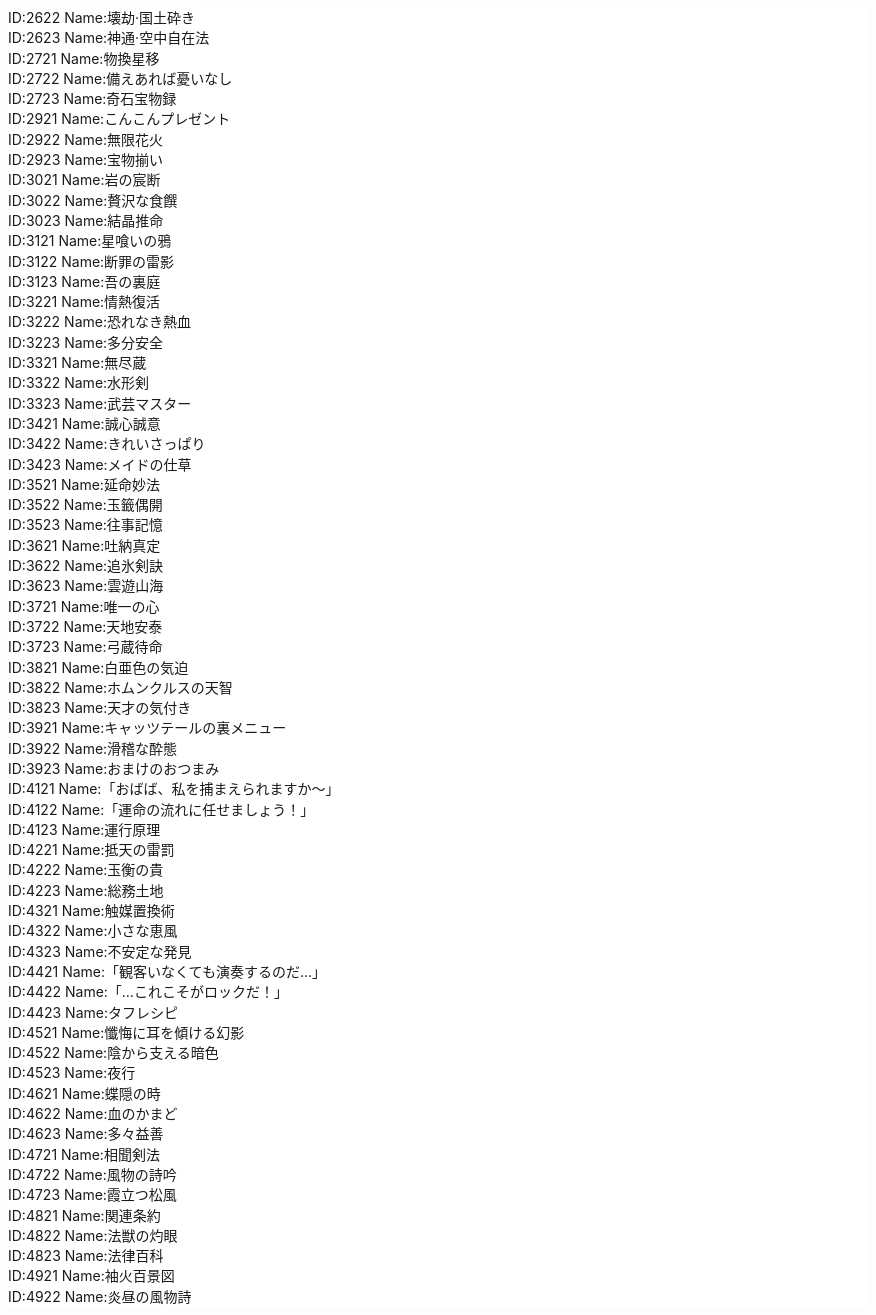 ID:2622 Name:壊劫·国土砕き<br>
ID:2623 Name:神通·空中自在法<br>
ID:2721 Name:物換星移<br>
ID:2722 Name:備えあれば憂いなし<br>
ID:2723 Name:奇石宝物録<br>
ID:2921 Name:こんこんプレゼント<br>
ID:2922 Name:無限花火<br>
ID:2923 Name:宝物揃い<br>
ID:3021 Name:岩の宸断<br>
ID:3022 Name:贅沢な食饌<br>
ID:3023 Name:結晶推命<br>
ID:3121 Name:星喰いの鴉<br>
ID:3122 Name:断罪の雷影<br>
ID:3123 Name:吾の裏庭<br>
ID:3221 Name:情熱復活<br>
ID:3222 Name:恐れなき熱血<br>
ID:3223 Name:多分安全<br>
ID:3321 Name:無尽蔵<br>
ID:3322 Name:水形剣<br>
ID:3323 Name:武芸マスター<br>
ID:3421 Name:誠心誠意<br>
ID:3422 Name:きれいさっぱり<br>
ID:3423 Name:メイドの仕草<br>
ID:3521 Name:延命妙法<br>
ID:3522 Name:玉籤偶開<br>
ID:3523 Name:往事記憶<br>
ID:3621 Name:吐納真定<br>
ID:3622 Name:追氷剣訣<br>
ID:3623 Name:雲遊山海<br>
ID:3721 Name:唯一の心<br>
ID:3722 Name:天地安泰<br>
ID:3723 Name:弓蔵待命<br>
ID:3821 Name:白亜色の気迫<br>
ID:3822 Name:ホムンクルスの天智<br>
ID:3823 Name:天才の気付き<br>
ID:3921 Name:キャッツテールの裏メニュー<br>
ID:3922 Name:滑稽な酔態<br>
ID:3923 Name:おまけのおつまみ<br>
ID:4121 Name:「おばば、私を捕まえられますか～」<br>
ID:4122 Name:「運命の流れに任せましょう！」<br>
ID:4123 Name:運行原理<br>
ID:4221 Name:抵天の雷罰<br>
ID:4222 Name:玉衡の貴<br>
ID:4223 Name:総務土地<br>
ID:4321 Name:触媒置換術<br>
ID:4322 Name:小さな恵風<br>
ID:4323 Name:不安定な発見<br>
ID:4421 Name:「観客いなくても演奏するのだ…」<br>
ID:4422 Name:「…これこそがロックだ！」<br>
ID:4423 Name:タフレシピ<br>
ID:4521 Name:懺悔に耳を傾ける幻影<br>
ID:4522 Name:陰から支える暗色<br>
ID:4523 Name:夜行<br>
ID:4621 Name:蝶隠の時<br>
ID:4622 Name:血のかまど<br>
ID:4623 Name:多々益善<br>
ID:4721 Name:相聞剣法<br>
ID:4722 Name:風物の詩吟<br>
ID:4723 Name:霞立つ松風<br>
ID:4821 Name:関連条約<br>
ID:4822 Name:法獣の灼眼<br>
ID:4823 Name:法律百科<br>
ID:4921 Name:袖火百景図<br>
ID:4922 Name:炎昼の風物詩<br>